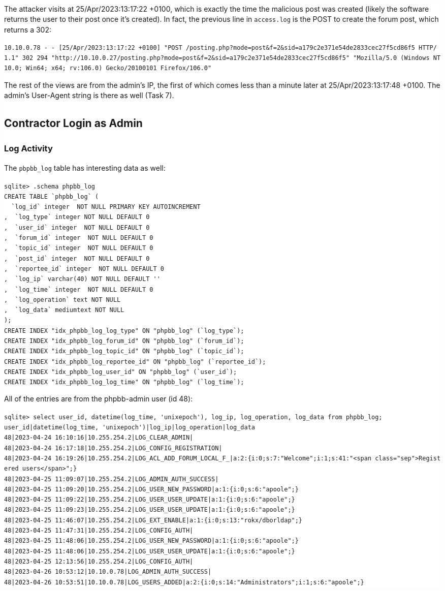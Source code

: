 
The attacker visits at 25/Apr/2023:13:17:22 +0100, which is exactly the time
the malicious post was created (likely the software returns the user to their
post once it’s created). In fact, the previous line in `access.log` is the
POST to create the forum post, which returns a 302:

    
    
    10.10.0.78 - - [25/Apr/2023:13:17:22 +0100] "POST /posting.php?mode=post&f=2&sid=a179c2e371e54de2833cec27f5cd86f5 HTTP/1.1" 302 294 "http://10.10.0.27/posting.php?mode=post&f=2&sid=a179c2e371e54de2833cec27f5cd86f5" "Mozilla/5.0 (Windows NT 10.0; Win64; x64; rv:106.0) Gecko/20100101 Firefox/106.0"
    

The rest of the views are from the admin’s IP, the first of which comes less
than a minute later at 25/Apr/2023:13:17:48 +0100. The admin’s User-Agent
string is there as well (Task 7).

## Contractor Login as Admin

### Log Activity

The `pbpbb_log` table has interesting data as well:

    
    
    sqlite> .schema phpbb_log
    CREATE TABLE `phpbb_log` (
      `log_id` integer  NOT NULL PRIMARY KEY AUTOINCREMENT
    ,  `log_type` integer NOT NULL DEFAULT 0
    ,  `user_id` integer  NOT NULL DEFAULT 0
    ,  `forum_id` integer  NOT NULL DEFAULT 0
    ,  `topic_id` integer  NOT NULL DEFAULT 0
    ,  `post_id` integer  NOT NULL DEFAULT 0
    ,  `reportee_id` integer  NOT NULL DEFAULT 0
    ,  `log_ip` varchar(40) NOT NULL DEFAULT ''
    ,  `log_time` integer  NOT NULL DEFAULT 0
    ,  `log_operation` text NOT NULL
    ,  `log_data` mediumtext NOT NULL
    );
    CREATE INDEX "idx_phpbb_log_log_type" ON "phpbb_log" (`log_type`);
    CREATE INDEX "idx_phpbb_log_forum_id" ON "phpbb_log" (`forum_id`);
    CREATE INDEX "idx_phpbb_log_topic_id" ON "phpbb_log" (`topic_id`);
    CREATE INDEX "idx_phpbb_log_reportee_id" ON "phpbb_log" (`reportee_id`);
    CREATE INDEX "idx_phpbb_log_user_id" ON "phpbb_log" (`user_id`);
    CREATE INDEX "idx_phpbb_log_log_time" ON "phpbb_log" (`log_time`);
    

All of the entries are from the phpbb-admin user (id 48):

    
    
    sqlite> select user_id, datetime(log_time, 'unixepoch'), log_ip, log_operation, log_data from phpbb_log;
    user_id|datetime(log_time, 'unixepoch')|log_ip|log_operation|log_data
    48|2023-04-24 16:10:16|10.255.254.2|LOG_CLEAR_ADMIN|
    48|2023-04-24 16:17:18|10.255.254.2|LOG_CONFIG_REGISTRATION|
    48|2023-04-24 16:19:26|10.255.254.2|LOG_ACL_ADD_FORUM_LOCAL_F_|a:2:{i:0;s:7:"Welcome";i:1;s:41:"<span class="sep">Registered users</span>";}
    48|2023-04-25 11:09:07|10.255.254.2|LOG_ADMIN_AUTH_SUCCESS|
    48|2023-04-25 11:09:20|10.255.254.2|LOG_USER_NEW_PASSWORD|a:1:{i:0;s:6:"apoole";}
    48|2023-04-25 11:09:22|10.255.254.2|LOG_USER_USER_UPDATE|a:1:{i:0;s:6:"apoole";}
    48|2023-04-25 11:09:23|10.255.254.2|LOG_USER_USER_UPDATE|a:1:{i:0;s:6:"apoole";}
    48|2023-04-25 11:46:07|10.255.254.2|LOG_EXT_ENABLE|a:1:{i:0;s:13:"rokx/dborldap";}
    48|2023-04-25 11:47:31|10.255.254.2|LOG_CONFIG_AUTH|
    48|2023-04-25 11:48:06|10.255.254.2|LOG_USER_NEW_PASSWORD|a:1:{i:0;s:6:"apoole";}
    48|2023-04-25 11:48:06|10.255.254.2|LOG_USER_USER_UPDATE|a:1:{i:0;s:6:"apoole";}
    48|2023-04-25 12:13:56|10.255.254.2|LOG_CONFIG_AUTH|
    48|2023-04-26 10:53:12|10.10.0.78|LOG_ADMIN_AUTH_SUCCESS|
    48|2023-04-26 10:53:51|10.10.0.78|LOG_USERS_ADDED|a:2:{i:0;s:14:"Administrators";i:1;s:6:"apoole";}
